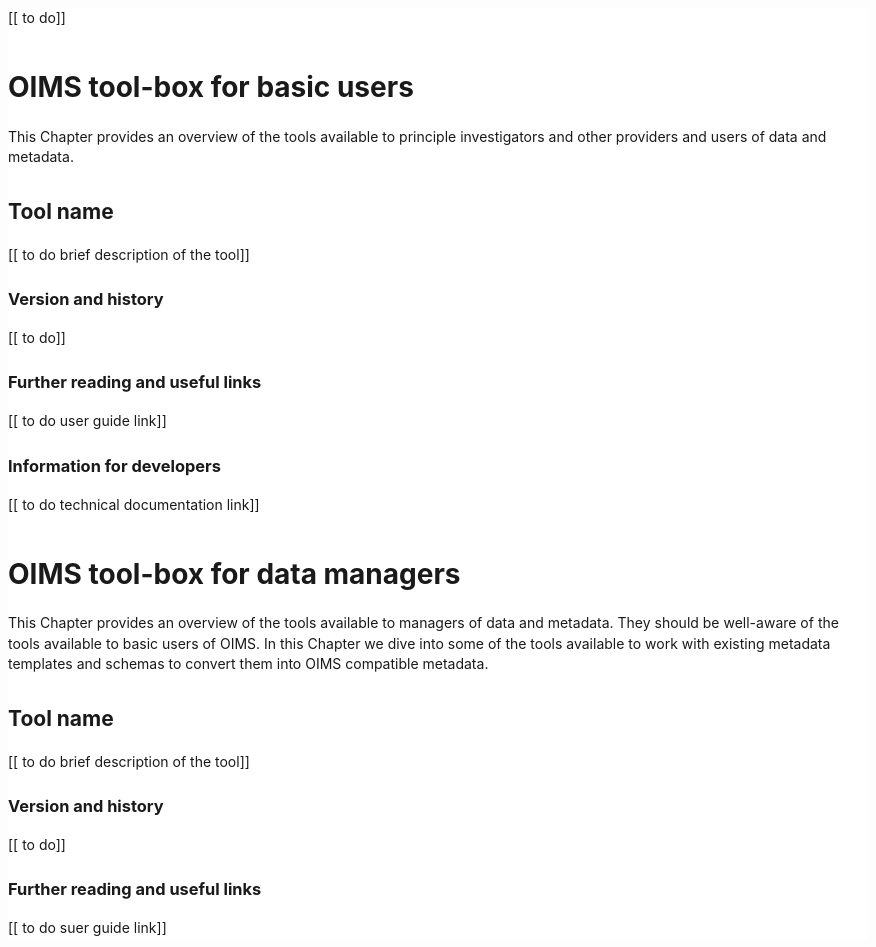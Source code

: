 \[\[ to do\]\]

<div style="page-break-after: always;"></div>

# OIMS tool-box for basic users

This Chapter provides an overview of the tools available to principle
investigators and other providers and users of data and metadata.


<a id="oims-toolbox-for-basic-users_toolname"></a>

## Tool name

\[\[ to do brief description of the tool\]\]

### Version and history

\[\[ to do\]\]

### Further reading and useful links

\[\[ to do user guide link\]\]

### Information for developers

\[\[ to do technical documentation link\]\]

<div style="page-break-after: always;"></div>

# OIMS tool-box for data managers

This Chapter provides an overview of the tools available to managers of
data and metadata. They should be well-aware of the tools available to
basic users of OIMS. In this Chapter we dive into some of the tools
available to work with existing metadata templates and schemas to
convert them into OIMS compatible metadata.


<a id="oims-toolbox-for-datamanagers_toolname"></a>

## Tool name

\[\[ to do brief description of the tool\]\]

### Version and history

\[\[ to do\]\]

### Further reading and useful links

\[\[ to do suer guide link\]\]
